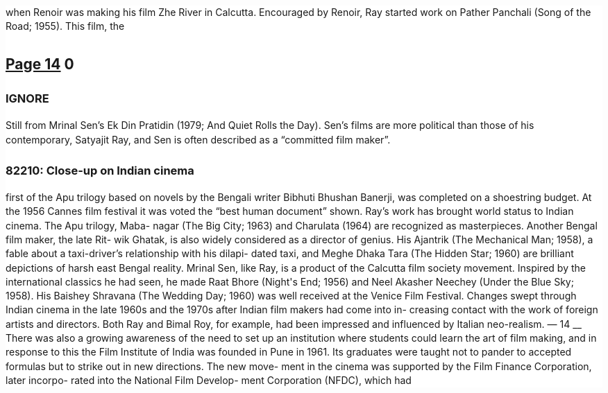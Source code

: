 when Renoir was making his film Zhe 
River in Calcutta. Encouraged by Renoir, 
Ray started work on Pather Panchali 
(Song of the Road; 1955). This film, the

## [Page 14](082219engo.pdf#page=14) 0

### IGNORE

Still from Mrinal Sen’s Ek Din Pratidin (1979; 
And Quiet Rolls the Day). Sen’s films are 
more political than those of his 
contemporary, Satyajit Ray, and Sen is often 
described as a “committed film maker”. 


### 82210: Close-up on Indian cinema

first of the Apu trilogy based on novels 
by the Bengali writer Bibhuti Bhushan 
Banerji, was completed on a shoestring 
budget. At the 1956 Cannes film festival 
it was voted the “best human document” 
shown. 
Ray’s work has brought world status 
to Indian cinema. The Apu trilogy, Maba- 
nagar (The Big City; 1963) and Charulata 
(1964) are recognized as masterpieces. 
Another Bengal film maker, the late Rit- 
wik Ghatak, is also widely considered as 
a director of genius. His Ajantrik (The 
Mechanical Man; 1958), a fable about a 
taxi-driver’s relationship with his dilapi- 
dated taxi, and Meghe Dhaka Tara (The 
Hidden Star; 1960) are brilliant depictions 
of harsh east Bengal reality. 
Mrinal Sen, like Ray, is a product of 
the Calcutta film society movement. 
Inspired by the international classics he 
had seen, he made Raat Bhore (Night's 
End; 1956) and Neel Akasher Neechey 
(Under the Blue Sky; 1958). His Baishey 
Shravana (The Wedding Day; 1960) was 
well received at the Venice Film Festival. 
Changes swept through Indian cinema 
in the late 1960s and the 1970s after 
Indian film makers had come into in- 
creasing contact with the work of foreign 
artists and directors. Both Ray and Bimal 
Roy, for example, had been impressed 
and influenced by Italian neo-realism. 
— 14 __ 
There was also a growing awareness 
of the need to set up an institution where 
students could learn the art of film 
making, and in response to this the Film 
Institute of India was founded in Pune in 
1961. Its graduates were taught not to 
pander to accepted formulas but to strike 
out in new directions. The new move- 
ment in the cinema was supported by the 
Film Finance Corporation, later incorpo- 
rated into the National Film Develop- 
ment Corporation (NFDC), which had 